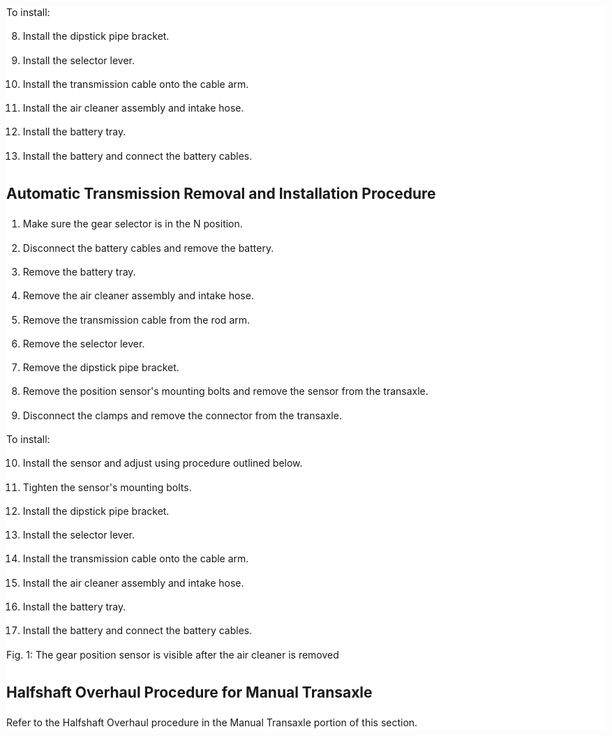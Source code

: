 To install:

8. Install the dipstick pipe bracket.

9. Install the selector lever.

10. Install the transmission cable onto the cable arm.

11. Install the air cleaner assembly and intake hose.

12. Install the battery tray.

13. Install the battery and connect the battery cables.


## Automatic Transmission Removal and Installation Procedure

1. Make sure the gear selector is in the N position.

2. Disconnect the battery cables and remove the battery.

3. Remove the battery tray.

4. Remove the air cleaner assembly and intake hose.

5. Remove the transmission cable from the rod arm.

6. Remove the selector lever.

7. Remove the dipstick pipe bracket.

8. Remove the position sensor's mounting bolts and remove the sensor from the
   transaxle.

9. Disconnect the clamps and remove the connector from the transaxle.  

To install:

10. Install the sensor and adjust using procedure outlined below.

11. Tighten the sensor's mounting bolts.

12. Install the dipstick pipe bracket.

13. Install the selector lever.

14. Install the transmission cable onto the cable arm.

15. Install the air cleaner assembly and intake hose.

16. Install the battery tray.

17. Install the battery and connect the battery cables.

Fig. 1: The gear position sensor is visible after the air cleaner is removed


## Halfshaft Overhaul Procedure for Manual Transaxle

Refer to the Halfshaft Overhaul procedure in the Manual Transaxle portion of
this section.
